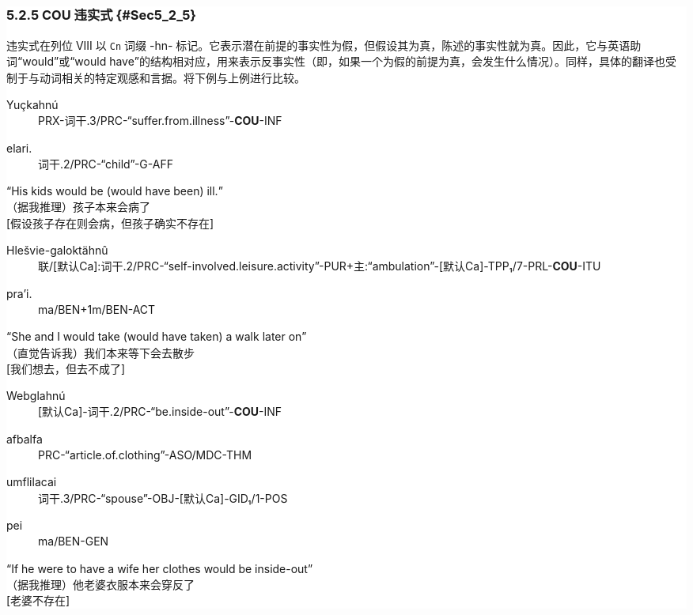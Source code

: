 ### 5.2.5 <abbr>COU</abbr> 违实式 {#Sec5_2_5}

违实式在列位 VIII 以 `Cn` 词缀 -hn- 标记。它表示潜在前提的事实性为假，但假设其为真，陈述的事实性就为真。因此，它与英语助词<q>would</q>或<q>would have</q>的结构相对应，用来表示反事实性（即，如果一个为假的前提为真，会发生什么情况）。同样，具体的翻译也受制于与动词相关的特定观感和言据。将下例与上例进行比较。

<div class="indent">
    <dl class="gloss">
      <dt>Yuçkahnú</dt>
      <dd>PRX-词干.3/PRC-“suffer.from.illness”-<b>COU</b>-INF</dd>
    </dl>
    <dl class="gloss">
      <dt>elari.</dt>
      <dd>词干.2/PRC-“child”-G-AFF</dd>
    </dl>
    <div class="glend"><q>His kids would be (would have been) ill.</q></div>
    <div class="expln">（据我推理）孩子本来会病了<br>[假设孩子存在则会病，但孩子确实不存在]</div>
</div>

<div class="indent">
    <dl class="gloss">
      <dt>Hlešvie-galoktähnû</dt>
      <dd>联/[默认Ca]:词干.2/PRC-“self-involved.leisure.activity”-PUR+主:“ambulation”-[默认Ca]-TPP₁/7-PRL-<b>COU</b>-ITU</dd>
    </dl>
    <dl class="gloss">
      <dt>praʼi.</dt>
      <dd>ma/BEN+1m/BEN-ACT</dd>
    </dl>
    <div class="glend"><q>She and I would take (would have taken) a walk later on</q></div>
    <div class="expln">（直觉告诉我）我们本来等下会去散步<br>[我们想去，但去不成了]</div>
</div>

<div class="indent">
    <dl class="gloss">
      <dt>Webglahnú</dt>
      <dd>[默认Ca]-词干.2/PRC-“be.inside-out”-<b>COU</b>-INF</dd>
    </dl>
    <dl class="gloss">
      <dt>afbalfa</dt>
      <dd>PRC-“article.of.clothing”-ASO/MDC-THM</dd>
    </dl>
    <dl class="gloss">
      <dt>umflilacai</dt>
      <dd>词干.3/PRC-“spouse”-OBJ-[默认Ca]-GID₁/1-POS</dd>
    </dl>
    <dl class="gloss">
      <dt>pei</dt>
      <dd>ma/BEN-GEN</dd>
    </dl>
    <div class="glend"><q>If he were to have a wife her clothes would be inside-out</q></div>
    <div class="expln">（据我推理）他老婆衣服本来会穿反了<br>[老婆不存在]</div>
</div>

